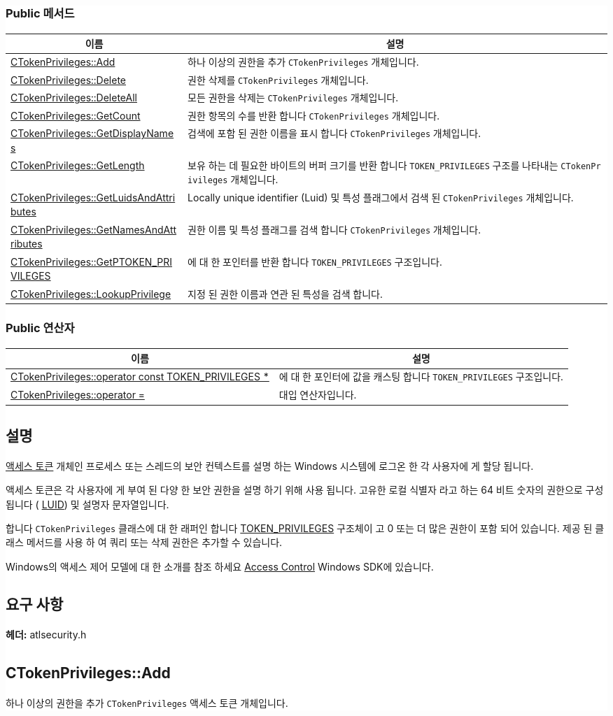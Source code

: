### <a name="public-methods"></a>Public 메서드

|이름|설명|
|----------|-----------------|
|[CTokenPrivileges::Add](#add)|하나 이상의 권한을 추가 `CTokenPrivileges` 개체입니다.|
|[CTokenPrivileges::Delete](#delete)|권한 삭제를 `CTokenPrivileges` 개체입니다.|
|[CTokenPrivileges::DeleteAll](#deleteall)|모든 권한을 삭제는 `CTokenPrivileges` 개체입니다.|
|[CTokenPrivileges::GetCount](#getcount)|권한 항목의 수를 반환 합니다 `CTokenPrivileges` 개체입니다.|
|[CTokenPrivileges::GetDisplayNames](#getdisplaynames)|검색에 포함 된 권한 이름을 표시 합니다 `CTokenPrivileges` 개체입니다.|
|[CTokenPrivileges::GetLength](#getlength)|보유 하는 데 필요한 바이트의 버퍼 크기를 반환 합니다 `TOKEN_PRIVILEGES` 구조를 나타내는 `CTokenPrivileges` 개체입니다.|
|[CTokenPrivileges::GetLuidsAndAttributes](#getluidsandattributes)|Locally unique identifier (Luid) 및 특성 플래그에서 검색 된 `CTokenPrivileges` 개체입니다.|
|[CTokenPrivileges::GetNamesAndAttributes](#getnamesandattributes)|권한 이름 및 특성 플래그를 검색 합니다 `CTokenPrivileges` 개체입니다.|
|[CTokenPrivileges::GetPTOKEN_PRIVILEGES](#getptoken_privileges)|에 대 한 포인터를 반환 합니다 `TOKEN_PRIVILEGES` 구조입니다.|
|[CTokenPrivileges::LookupPrivilege](#lookupprivilege)|지정 된 권한 이름과 연관 된 특성을 검색 합니다.|

### <a name="public-operators"></a>Public 연산자

|이름|설명|
|----------|-----------------|
|[CTokenPrivileges::operator const TOKEN_PRIVILEGES *](#operator_const_token_privileges__star)|에 대 한 포인터에 값을 캐스팅 합니다 `TOKEN_PRIVILEGES` 구조입니다.|
|[CTokenPrivileges::operator =](#operator_eq)|대입 연산자입니다.|

## <a name="remarks"></a>설명

[액세스 토큰](/windows/desktop/SecAuthZ/access-tokens) 개체인 프로세스 또는 스레드의 보안 컨텍스트를 설명 하는 Windows 시스템에 로그온 한 각 사용자에 게 할당 됩니다.

액세스 토큰은 각 사용자에 게 부여 된 다양 한 보안 권한을 설명 하기 위해 사용 됩니다. 고유한 로컬 식별자 라고 하는 64 비트 숫자의 권한으로 구성 됩니다 ( [LUID](/windows/desktop/api/winnt/ns-winnt-_luid)) 및 설명자 문자열입니다.

합니다 `CTokenPrivileges` 클래스에 대 한 래퍼인 합니다 [TOKEN_PRIVILEGES](/windows/desktop/api/winnt/ns-winnt-_token_privileges) 구조체이 고 0 또는 더 많은 권한이 포함 되어 있습니다. 제공 된 클래스 메서드를 사용 하 여 쿼리 또는 삭제 권한은 추가할 수 있습니다.

Windows의 액세스 제어 모델에 대 한 소개를 참조 하세요 [Access Control](/windows/desktop/SecAuthZ/access-control) Windows SDK에 있습니다.

## <a name="requirements"></a>요구 사항

**헤더:** atlsecurity.h

##  <a name="add"></a>  CTokenPrivileges::Add

하나 이상의 권한을 추가 `CTokenPrivileges` 액세스 토큰 개체입니다.
